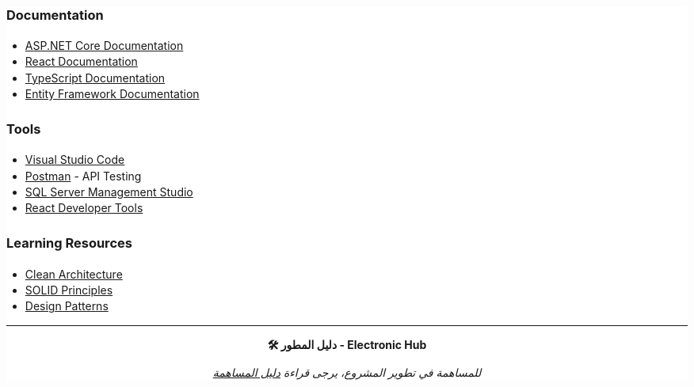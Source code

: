 ### Documentation
- [ASP.NET Core Documentation](https://docs.microsoft.com/en-us/aspnet/core/)
- [React Documentation](https://reactjs.org/docs)
- [TypeScript Documentation](https://www.typescriptlang.org/docs/)
- [Entity Framework Documentation](https://docs.microsoft.com/en-us/ef/)

### Tools
- [Visual Studio Code](https://code.visualstudio.com/)
- [Postman](https://www.postman.com/) - API Testing
- [SQL Server Management Studio](https://docs.microsoft.com/en-us/sql/ssms/)
- [React Developer Tools](https://chrome.google.com/webstore/detail/react-developer-tools/)

### Learning Resources
- [Clean Architecture](https://blog.cleancoder.com/uncle-bob/2012/08/13/the-clean-architecture.html)
- [SOLID Principles](https://en.wikipedia.org/wiki/SOLID)
- [Design Patterns](https://refactoring.guru/design-patterns)

---

<div align="center">

**🛠️ دليل المطور - Electronic Hub**

*للمساهمة في تطوير المشروع، يرجى قراءة [دليل المساهمة](CONTRIBUTING.md)*

</div>


